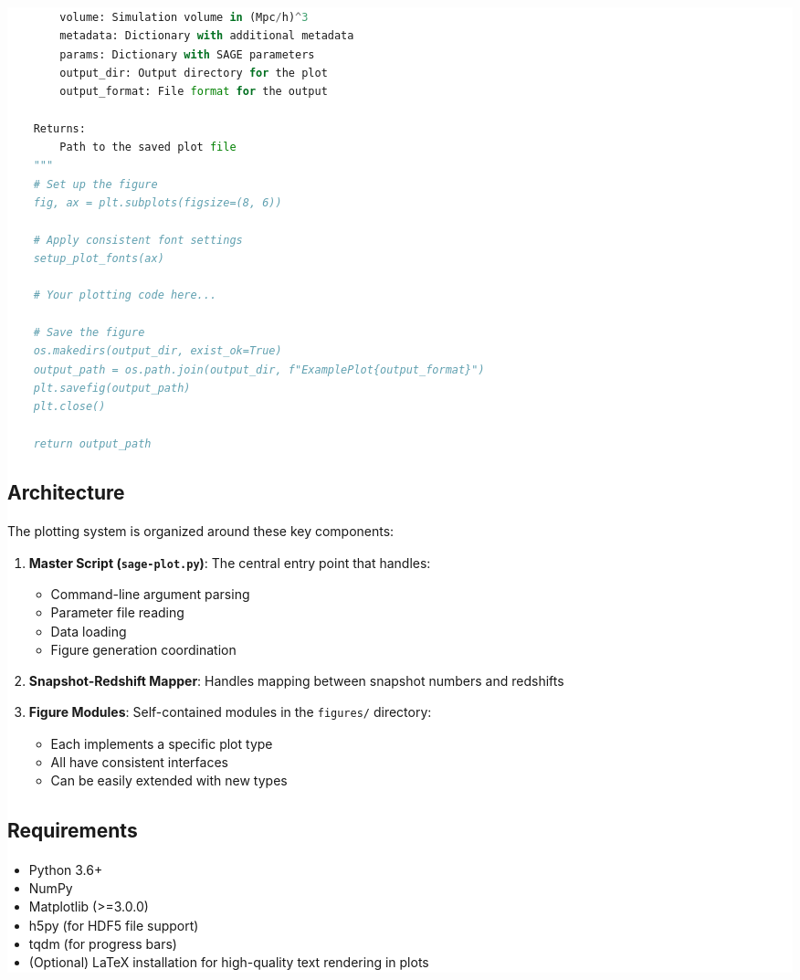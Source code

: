 ```python
        volume: Simulation volume in (Mpc/h)^3
        metadata: Dictionary with additional metadata
        params: Dictionary with SAGE parameters
        output_dir: Output directory for the plot
        output_format: File format for the output
    
    Returns:
        Path to the saved plot file
    """
    # Set up the figure
    fig, ax = plt.subplots(figsize=(8, 6))
    
    # Apply consistent font settings
    setup_plot_fonts(ax)
    
    # Your plotting code here...
    
    # Save the figure
    os.makedirs(output_dir, exist_ok=True)
    output_path = os.path.join(output_dir, f"ExamplePlot{output_format}")
    plt.savefig(output_path)
    plt.close()
    
    return output_path
```

## Architecture

The plotting system is organized around these key components:

1. **Master Script (`sage-plot.py`)**: The central entry point that handles:
   - Command-line argument parsing
   - Parameter file reading
   - Data loading
   - Figure generation coordination
   
2. **Snapshot-Redshift Mapper**: Handles mapping between snapshot numbers and redshifts

3. **Figure Modules**: Self-contained modules in the `figures/` directory:
   - Each implements a specific plot type
   - All have consistent interfaces
   - Can be easily extended with new types

## Requirements

- Python 3.6+
- NumPy
- Matplotlib (>=3.0.0)
- h5py (for HDF5 file support)
- tqdm (for progress bars)
- (Optional) LaTeX installation for high-quality text rendering in plots
